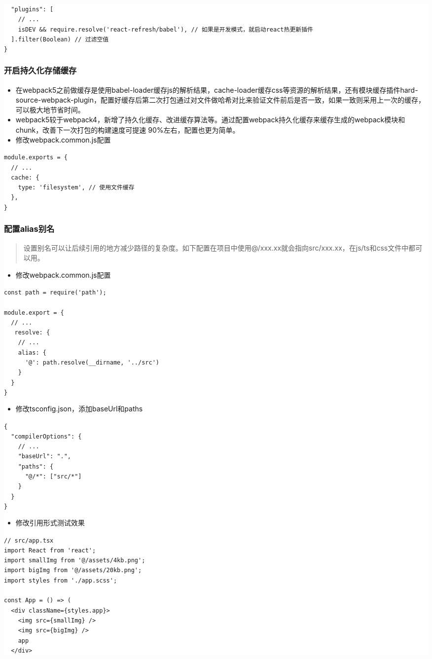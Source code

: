 ```
  "plugins": [
    // ...
    isDEV && require.resolve('react-refresh/babel'), // 如果是开发模式，就启动react热更新插件
  ].filter(Boolean) // 过滤空值
}
```
### 开启持久化存储缓存
- 在webpack5之前做缓存是使用babel-loader缓存js的解析结果，cache-loader缓存css等资源的解析结果，还有模块缓存插件hard-source-webpack-plugin，配置好缓存后第二次打包通过对文件做哈希对比来验证文件前后是否一致，如果一致则采用上一次的缓存，可以极大地节省时间。
- webpack5较于webpack4，新增了持久化缓存、改进缓存算法等。通过配置webpack持久化缓存来缓存生成的webpack模块和chunk，改善下一次打包的构建速度可提速 90%左右，配置也更为简单。
- 修改webpack.common.js配置
```
module.exports = {
  // ...
  cache: {
    type: 'filesystem', // 使用文件缓存
  },
}
```
### 配置alias别名
> 设置别名可以让后续引用的地方减少路径的复杂度。如下配置在项目中使用@/xxx.xx就会指向src/xxx.xx，在js/ts和css文件中都可以用。

- 修改webpack.common.js配置
```
const path = require('path');

module.export = {
  // ...
   resolve: {
    // ...
    alias: {
      '@': path.resolve(__dirname, '../src')
    }
  }
}
```
- 修改tsconfig.json，添加baseUrl和paths
```
{
  "compilerOptions": {
    // ...
    "baseUrl": ".",
    "paths": {
      "@/*": ["src/*"]
    }
  }
}
```
- 修改引用形式测试效果
```
// src/app.tsx
import React from 'react';
import smallImg from '@/assets/4kb.png';
import bigImg from '@/assets/20kb.png';
import styles from './app.scss';

const App = () => (
  <div className={styles.app}>
    <img src={smallImg} />
    <img src={bigImg} />
    app
  </div>
```